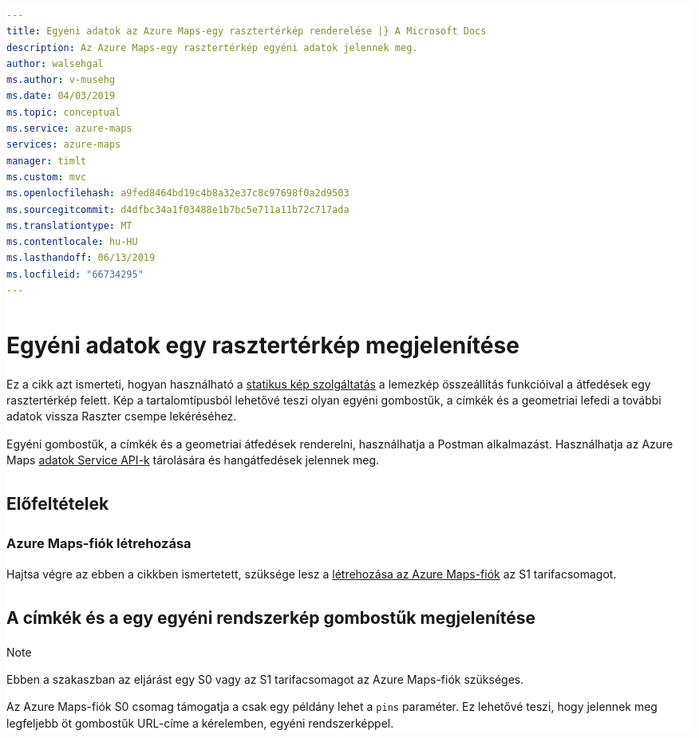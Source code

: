 ```yaml
---
title: Egyéni adatok az Azure Maps-egy rasztertérkép renderelése |} A Microsoft Docs
description: Az Azure Maps-egy rasztertérkép egyéni adatok jelennek meg.
author: walsehgal
ms.author: v-musehg
ms.date: 04/03/2019
ms.topic: conceptual
ms.service: azure-maps
services: azure-maps
manager: timlt
ms.custom: mvc
ms.openlocfilehash: a9fed8464bd19c4b8a32e37c8c97698f0a2d9503
ms.sourcegitcommit: d4dfbc34a1f03488e1b7bc5e711a11b72c717ada
ms.translationtype: MT
ms.contentlocale: hu-HU
ms.lasthandoff: 06/13/2019
ms.locfileid: "66734295"
---
```

# <a name="render-custom-data-on-a-raster-map"></a>Egyéni adatok egy rasztertérkép megjelenítése

Ez a cikk azt ismerteti, hogyan használható a [statikus kép szolgáltatás](https://docs.microsoft.com/rest/api/maps/render/getmapimage) a lemezkép összeállítás funkcióival a átfedések egy rasztertérkép felett. Kép a tartalomtípusból lehetővé teszi olyan egyéni gombostűk, a címkék és a geometriai lefedi a további adatok vissza Raszter csempe lekéréséhez.

Egyéni gombostűk, a címkék és a geometriai átfedések renderelni, használhatja a Postman alkalmazást. Használhatja az Azure Maps [adatok Service API-k](https://docs.microsoft.com/rest/api/maps/data) tárolására és hangátfedések jelennek meg.


## <a name="prerequisites"></a>Előfeltételek

### <a name="create-an-azure-maps-account"></a>Azure Maps-fiók létrehozása

Hajtsa végre az ebben a cikkben ismertetett, szüksége lesz a [létrehozása az Azure Maps-fiók](how-to-manage-account-keys.md) az S1 tarifacsomagot.

## <a name="render-pushpins-with-labels-and-a-custom-image"></a>A címkék és a egy egyéni rendszerkép gombostűk megjelenítése

> [!Note]
> Ebben a szakaszban az eljárást egy S0 vagy az S1 tarifacsomagot az Azure Maps-fiók szükséges.

Az Azure Maps-fiók S0 csomag támogatja a csak egy példány lehet a `pins` paraméter. Ez lehetővé teszi, hogy jelennek meg legfeljebb öt gombostűk URL-címe a kérelemben, egyéni rendszerképpel.
